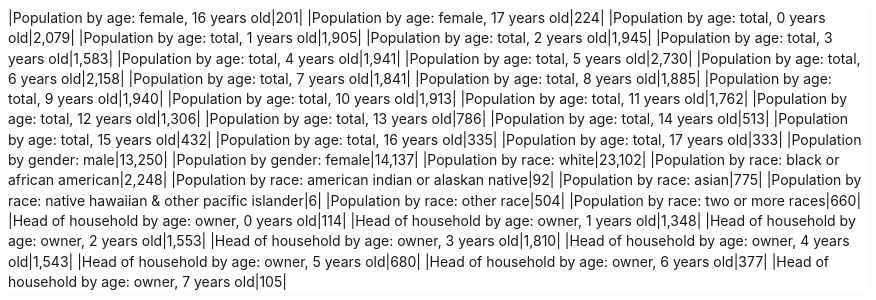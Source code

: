 |Population by age: female, 16 years old|201|
|Population by age: female, 17 years old|224|
|Population by age: total, 0 years old|2,079|
|Population by age: total, 1 years old|1,905|
|Population by age: total, 2 years old|1,945|
|Population by age: total, 3 years old|1,583|
|Population by age: total, 4 years old|1,941|
|Population by age: total, 5 years old|2,730|
|Population by age: total, 6 years old|2,158|
|Population by age: total, 7 years old|1,841|
|Population by age: total, 8 years old|1,885|
|Population by age: total, 9 years old|1,940|
|Population by age: total, 10 years old|1,913|
|Population by age: total, 11 years old|1,762|
|Population by age: total, 12 years old|1,306|
|Population by age: total, 13 years old|786|
|Population by age: total, 14 years old|513|
|Population by age: total, 15 years old|432|
|Population by age: total, 16 years old|335|
|Population by age: total, 17 years old|333|
|Population by gender: male|13,250|
|Population by gender: female|14,137|
|Population by race: white|23,102|
|Population by race: black or african american|2,248|
|Population by race: american indian or alaskan native|92|
|Population by race: asian|775|
|Population by race: native hawaiian & other pacific islander|6|
|Population by race: other race|504|
|Population by race: two or more races|660|
|Head of household by age: owner, 0 years old|114|
|Head of household by age: owner, 1 years old|1,348|
|Head of household by age: owner, 2 years old|1,553|
|Head of household by age: owner, 3 years old|1,810|
|Head of household by age: owner, 4 years old|1,543|
|Head of household by age: owner, 5 years old|680|
|Head of household by age: owner, 6 years old|377|
|Head of household by age: owner, 7 years old|105|